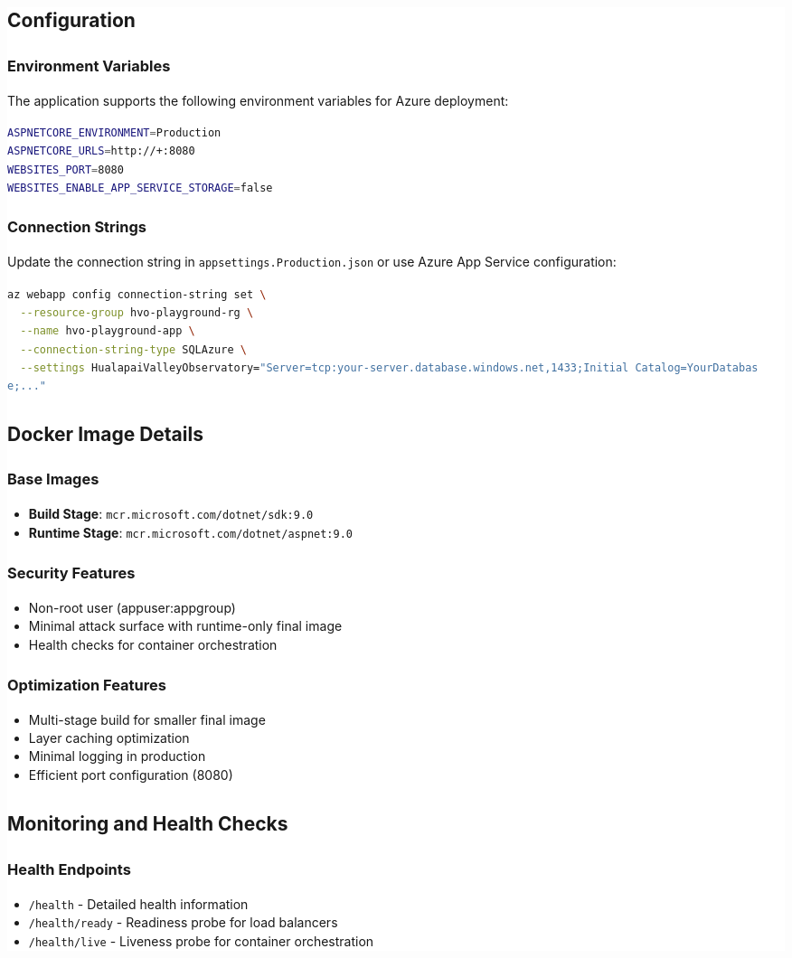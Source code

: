 ## Configuration

### Environment Variables

The application supports the following environment variables for Azure deployment:

```bash
ASPNETCORE_ENVIRONMENT=Production
ASPNETCORE_URLS=http://+:8080
WEBSITES_PORT=8080
WEBSITES_ENABLE_APP_SERVICE_STORAGE=false
```

### Connection Strings

Update the connection string in `appsettings.Production.json` or use Azure App Service configuration:

```bash
az webapp config connection-string set \
  --resource-group hvo-playground-rg \
  --name hvo-playground-app \
  --connection-string-type SQLAzure \
  --settings HualapaiValleyObservatory="Server=tcp:your-server.database.windows.net,1433;Initial Catalog=YourDatabase;..."
```

## Docker Image Details

### Base Images
- **Build Stage**: `mcr.microsoft.com/dotnet/sdk:9.0`
- **Runtime Stage**: `mcr.microsoft.com/dotnet/aspnet:9.0`

### Security Features
- Non-root user (appuser:appgroup)
- Minimal attack surface with runtime-only final image
- Health checks for container orchestration

### Optimization Features
- Multi-stage build for smaller final image
- Layer caching optimization
- Minimal logging in production
- Efficient port configuration (8080)

## Monitoring and Health Checks

### Health Endpoints
- `/health` - Detailed health information
- `/health/ready` - Readiness probe for load balancers
- `/health/live` - Liveness probe for container orchestration
